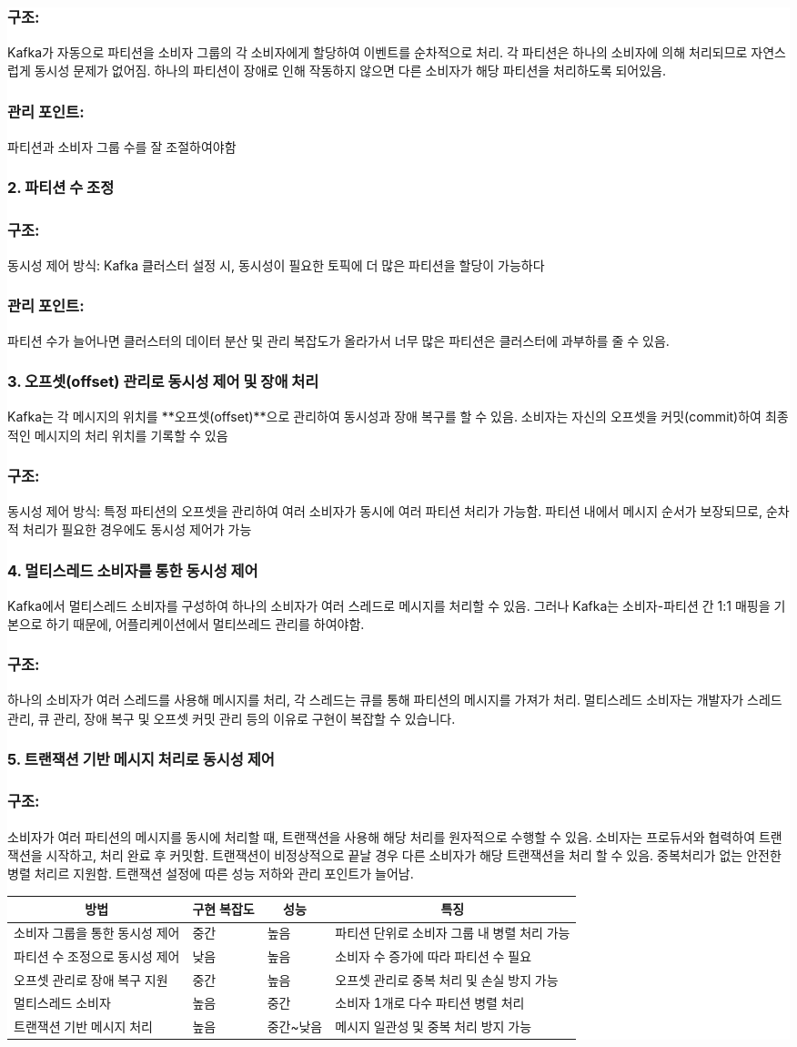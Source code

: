 ### 구조:
Kafka가 자동으로 파티션을 소비자 그룹의 각 소비자에게 할당하여 이벤트를 순차적으로 처리.
각 파티션은 하나의 소비자에 의해 처리되므로 자연스럽게 동시성 문제가 없어짐. 하나의 파티션이 장애로 인해 작동하지 않으면 다른 소비자가 해당 파티션을 처리하도록 되어있음.

### 관리 포인트:
파티션과 소비자 그룹 수를 잘 조절하여야함

### 2. 파티션 수 조정

### 구조:

동시성 제어 방식:
Kafka 클러스터 설정 시, 동시성이 필요한 토픽에 더 많은 파티션을 할당이 가능하다

### 관리 포인트:
파티션 수가 늘어나면 클러스터의 데이터 분산 및 관리 복잡도가 올라가서 너무 많은 파티션은 클러스터에 과부하를 줄 수 있음.

### 3. 오프셋(offset) 관리로 동시성 제어 및 장애 처리
Kafka는 각 메시지의 위치를 **오프셋(offset)**으로 관리하여 동시성과 장애 복구를 할 수 있음. 소비자는 자신의 오프셋을 커밋(commit)하여 최종적인 메시지의 처리 위치를 기록할 수 있음

### 구조:

동시성 제어 방식:
특정 파티션의 오프셋을 관리하여 여러 소비자가 동시에 여러 파티션 처리가 가능함.
파티션 내에서 메시지 순서가 보장되므로, 순차적 처리가 필요한 경우에도 동시성 제어가 가능

### 4. 멀티스레드 소비자를 통한 동시성 제어
Kafka에서 멀티스레드 소비자를 구성하여 하나의 소비자가 여러 스레드로 메시지를 처리할 수 있음. 그러나 Kafka는 소비자-파티션 간 1:1 매핑을 기본으로 하기 때문에, 어플리케이션에서 멀티쓰레드 관리를 하여야함.

### 구조:
하나의 소비자가 여러 스레드를 사용해 메시지를 처리, 각 스레드는 큐를 통해 파티션의 메시지를 가져가 처리.
멀티스레드 소비자는 개발자가 스레드 관리, 큐 관리, 장애 복구 및 오프셋 커밋 관리 등의 이유로 구현이 복잡할 수 있습니다.

### 5. 트랜잭션 기반 메시지 처리로 동시성 제어

### 구조:
소비자가 여러 파티션의 메시지를 동시에 처리할 때, 트랜잭션을 사용해 해당 처리를 원자적으로 수행할 수 있음.
소비자는 프로듀서와 협력하여 트랜잭션을 시작하고, 처리 완료 후 커밋함. 트랜잭션이 비정상적으로 끝날 경우 다른 소비자가 해당 트랜잭션을 처리 할 수 있음.
중복처리가 없는 안전한 병렬 처리르 지원함.
트랜잭션 설정에 따른 성능 저하와 관리 포인트가 늘어남.

| 방법                           | 구현 복잡도 | 성능      | 특징                                        |
|--------------------------------|-------------|-----------|---------------------------------------------|
| 소비자 그룹을 통한 동시성 제어 | 중간        | 높음      | 파티션 단위로 소비자 그룹 내 병렬 처리 가능 |
| 파티션 수 조정으로 동시성 제어 | 낮음        | 높음      | 소비자 수 증가에 따라 파티션 수 필요        |
| 오프셋 관리로 장애 복구 지원   | 중간        | 높음      | 오프셋 관리로 중복 처리 및 손실 방지 가능   |
| 멀티스레드 소비자              | 높음        | 중간      | 소비자 1개로 다수 파티션 병렬 처리          |
| 트랜잭션 기반 메시지 처리      | 높음        | 중간~낮음 | 메시지 일관성 및 중복 처리 방지 가능        |
